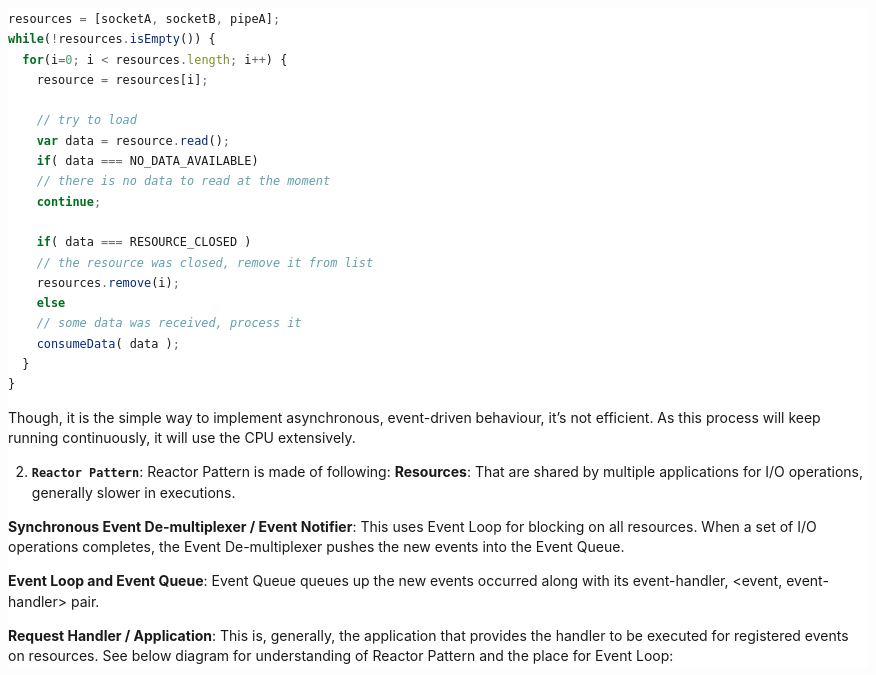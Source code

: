 ```javascript
resources = [socketA, socketB, pipeA];
while(!resources.isEmpty()) {
  for(i=0; i < resources.length; i++) {
    resource = resources[i];

    // try to load
    var data = resource.read();
    if( data === NO_DATA_AVAILABLE)
    // there is no data to read at the moment
    continue;

    if( data === RESOURCE_CLOSED )
    // the resource was closed, remove it from list
    resources.remove(i);
    else
    // some data was received, process it
    consumeData( data );
  }
}
```
Though, it is the simple way to implement asynchronous, event-driven behaviour, it’s not efficient. As this process will keep running continuously, it will use the CPU extensively.

2. **`Reactor Pattern`**:
Reactor Pattern is made of following:
**Resources**:
That are shared by multiple applications for I/O operations, generally slower in executions.

**Synchronous Event De-multiplexer / Event Notifier**:
This uses Event Loop for blocking on all resources. When a set of I/O operations completes, the Event De-multiplexer pushes the new events into the Event Queue.

**Event Loop and Event Queue**:
Event Queue queues up the new events occurred along with its event-handler, <event, event-handler> pair.

**Request Handler / Application**:
This is, generally, the application that provides the handler to be executed for registered events on resources.
See below diagram for understanding of Reactor Pattern and the place for Event Loop:
